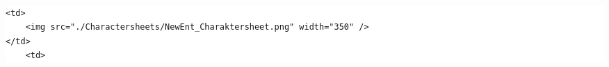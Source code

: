     <td>
        <img src="./Charactersheets/NewEnt_Charaktersheet.png" width="350" />
    </td>
        <td>